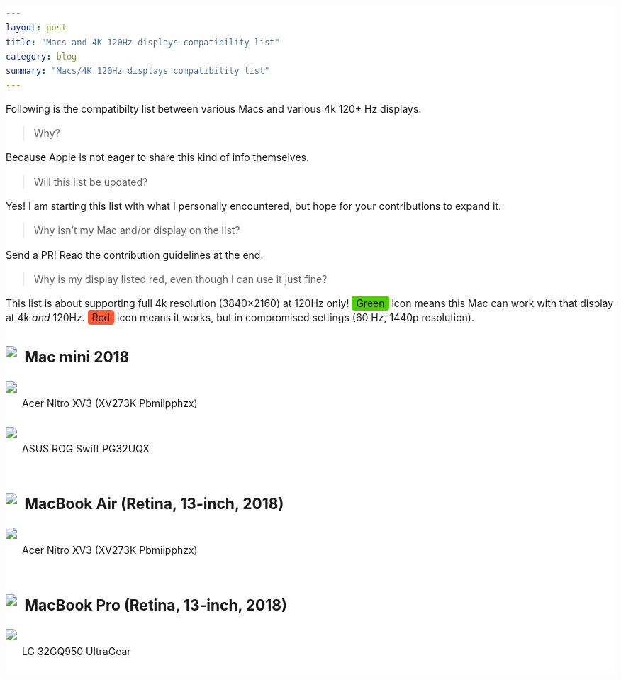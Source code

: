 ```yaml
---
layout: post
title: "Macs and 4K 120Hz displays compatibility list"
category: blog
summary: "Macs/4K 120Hz displays compatibility list"
---
```


<style>
  h1 + h2 { margin: 2.5em 0 0.5em; }
  h2, .row { display: flex; align-items: center; }
  h2 > img, .row > img { margin: 0 0.5em 0 0; }
  figure > img { border-radius: 10px; }
</style>

Following is the compatibilty list between various Macs and various 4k 120+ Hz displays.

> Why?

Because Apple is not eager to share this kind of info themselves.

> Will this list be updated?

Yes! I am starting this list with what I personally encountered, but hope for your contributions to expand it.

> Why isn’t my Mac and/or display on the list?

Send a PR! Read the contribution guidelines at the end.

> Why is my display listed red, even though I can use it just fine?

This list is about supporting full 4k resolution (3840×2160) at 120Hz only! <span style="padding: 2px 6px; border-radius: 4px; background-color: #4dcf01;">Green</span> icon means this Mac can work with that display at 4k _and_ 120Hz. <span style="padding: 2px 6px; border-radius: 4px; background-color: #ff5835">Red</span> icon means it works, but in compromised settings (60 Hz, 1440p resolution).

## <img src="mini_2018.png" height=32> <span>Mac mini 2018</span>

<div class="row"><img src="doesnt_work.png" height=64> <span>Acer Nitro XV3 (XV273K Pbmiipphzx)</span></div>
<div class="row"><img src="doesnt_work.png" height=64> <span>ASUS ROG Swift PG32UQX</span></div>

## <img src="air_2018.png" height=32> <span>MacBook Air (Retina, 13-inch, 2018)</span>

<div class="row"><img src="doesnt_work.png" height=64> <span>Acer Nitro XV3 (XV273K Pbmiipphzx)</span></div>

## <img src="mbp_13_2019.png" height=32> <span>MacBook Pro (Retina, 13-inch, 2018)</span>

<div class="row"><img src="doesnt_work.png" height=64> <span>LG 32GQ950 UltraGear</span></div>
